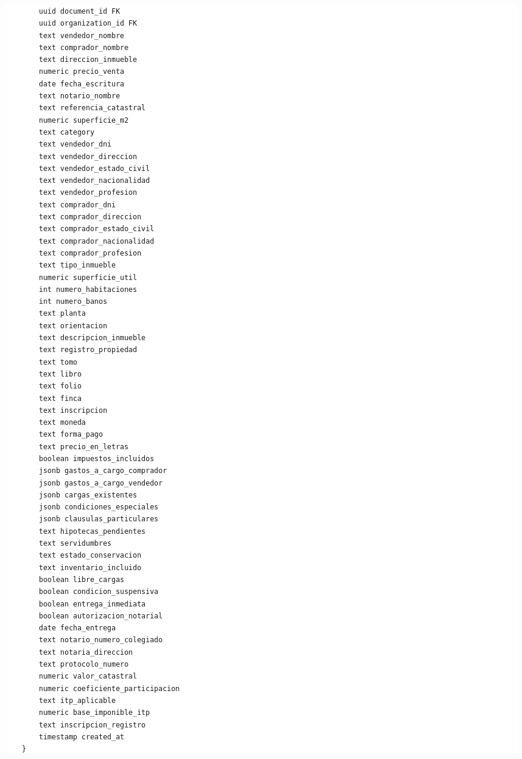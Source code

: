 ```mermaid
        uuid document_id FK
        uuid organization_id FK
        text vendedor_nombre
        text comprador_nombre
        text direccion_inmueble
        numeric precio_venta
        date fecha_escritura
        text notario_nombre
        text referencia_catastral
        numeric superficie_m2
        text category
        text vendedor_dni
        text vendedor_direccion
        text vendedor_estado_civil
        text vendedor_nacionalidad
        text vendedor_profesion
        text comprador_dni
        text comprador_direccion
        text comprador_estado_civil
        text comprador_nacionalidad
        text comprador_profesion
        text tipo_inmueble
        numeric superficie_util
        int numero_habitaciones
        int numero_banos
        text planta
        text orientacion
        text descripcion_inmueble
        text registro_propiedad
        text tomo
        text libro
        text folio
        text finca
        text inscripcion
        text moneda
        text forma_pago
        text precio_en_letras
        boolean impuestos_incluidos
        jsonb gastos_a_cargo_comprador
        jsonb gastos_a_cargo_vendedor
        jsonb cargas_existentes
        jsonb condiciones_especiales
        jsonb clausulas_particulares
        text hipotecas_pendientes
        text servidumbres
        text estado_conservacion
        text inventario_incluido
        boolean libre_cargas
        boolean condicion_suspensiva
        boolean entrega_inmediata
        boolean autorizacion_notarial
        date fecha_entrega
        text notario_numero_colegiado
        text notaria_direccion
        text protocolo_numero
        numeric valor_catastral
        numeric coeficiente_participacion
        text itp_aplicable
        numeric base_imponible_itp
        text inscripcion_registro
        timestamp created_at
    }

```